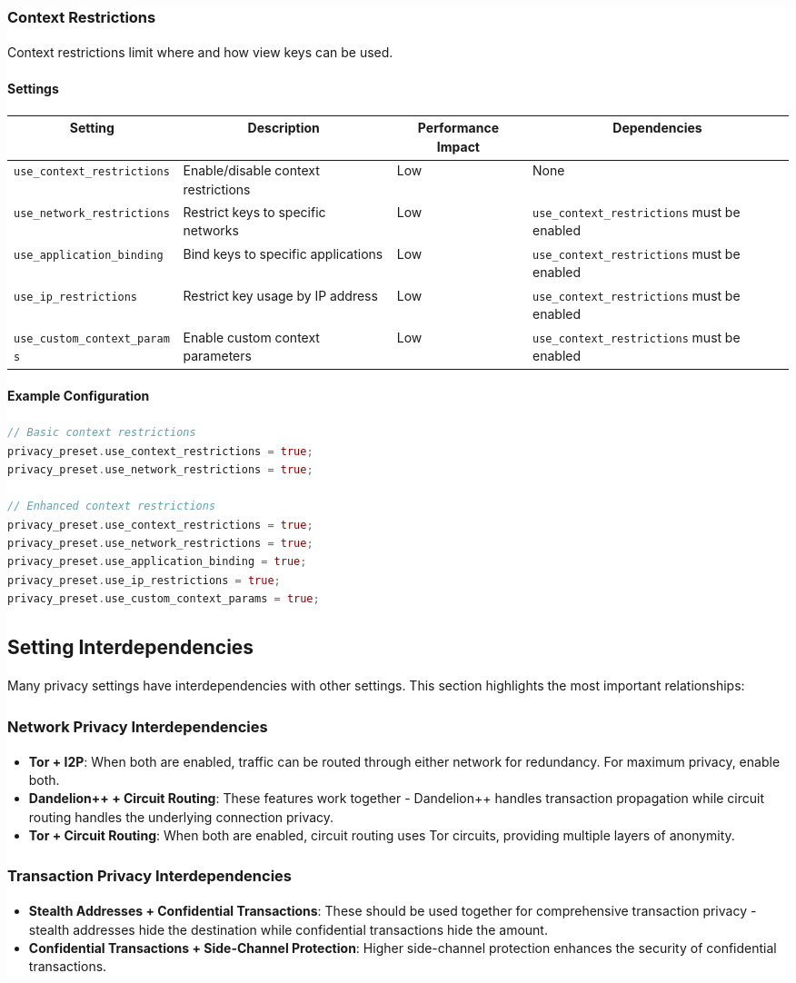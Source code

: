 ### Context Restrictions

Context restrictions limit where and how view keys can be used.

#### Settings

| Setting | Description | Performance Impact | Dependencies |
|---------|-------------|-------------------|--------------|
| `use_context_restrictions` | Enable/disable context restrictions | Low | None |
| `use_network_restrictions` | Restrict keys to specific networks | Low | `use_context_restrictions` must be enabled |
| `use_application_binding` | Bind keys to specific applications | Low | `use_context_restrictions` must be enabled |
| `use_ip_restrictions` | Restrict key usage by IP address | Low | `use_context_restrictions` must be enabled |
| `use_custom_context_params` | Enable custom context parameters | Low | `use_context_restrictions` must be enabled |

#### Example Configuration

```rust
// Basic context restrictions
privacy_preset.use_context_restrictions = true;
privacy_preset.use_network_restrictions = true;

// Enhanced context restrictions
privacy_preset.use_context_restrictions = true;
privacy_preset.use_network_restrictions = true;
privacy_preset.use_application_binding = true;
privacy_preset.use_ip_restrictions = true;
privacy_preset.use_custom_context_params = true;
```

## Setting Interdependencies

Many privacy settings have interdependencies with other settings. This section highlights the most important relationships:

### Network Privacy Interdependencies

- **Tor + I2P**: When both are enabled, traffic can be routed through either network for redundancy. For maximum privacy, enable both.
- **Dandelion++ + Circuit Routing**: These features work together - Dandelion++ handles transaction propagation while circuit routing handles the underlying connection privacy.
- **Tor + Circuit Routing**: When both are enabled, circuit routing uses Tor circuits, providing multiple layers of anonymity.

### Transaction Privacy Interdependencies

- **Stealth Addresses + Confidential Transactions**: These should be used together for comprehensive transaction privacy - stealth addresses hide the destination while confidential transactions hide the amount.
- **Confidential Transactions + Side-Channel Protection**: Higher side-channel protection enhances the security of confidential transactions.
